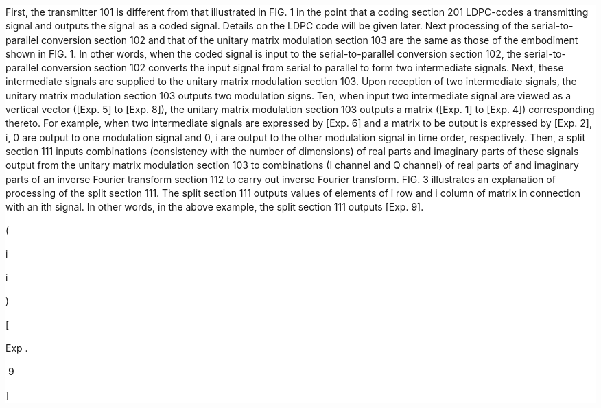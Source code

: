 First, the transmitter 101 is different from that illustrated in FIG. 1 in the point that a coding section 201 LDPC-codes a transmitting signal and outputs the signal as a coded signal. Details on the LDPC code will be given later.
Next processing of the serial-to-parallel conversion section 102 and that of the unitary matrix modulation section 103 are the same as those of the embodiment shown in FIG. 1.
In other words, when the coded signal is input to the serial-to-parallel conversion section 102, the serial-to-parallel conversion section 102 converts the input signal from serial to parallel to form two intermediate signals.
Next, these intermediate signals are supplied to the unitary matrix modulation section 103. Upon reception of two intermediate signals, the unitary matrix modulation section 103 outputs two modulation signs. Ten, when input two intermediate signal are viewed as a vertical vector ([Exp. 5] to [Exp. 8]), the unitary matrix modulation section 103 outputs a matrix ([Exp. 1] to [Exp. 4]) corresponding thereto.
For example, when two intermediate signals are expressed by [Exp. 6] and a matrix to be output is expressed by [Exp. 2], i, 0 are output to one modulation signal and 0, i are output to the other modulation signal in time order, respectively.
Then, a split section 111 inputs combinations (consistency with the number of dimensions) of real parts and imaginary parts of these signals output from the unitary matrix modulation section 103 to combinations (I channel and Q channel) of real parts of and imaginary parts of an inverse Fourier transform section 112 to carry out inverse Fourier transform.
 FIG. 3 illustrates an explanation of processing of the split section 111. The split section 111 outputs values of elements of i row and i column of matrix in connection with an ith signal. In other words, in the above example, the split section 111 outputs [Exp. 9].







(



i




i



)




[

Exp
.

 

⁢
9

]





